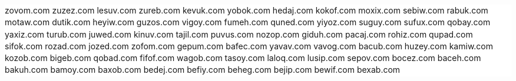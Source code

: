 zovom.com
zuzez.com
lesuv.com
zureb.com
kevuk.com
yobok.com
hedaj.com
kokof.com
moxix.com
sebiw.com
rabuk.com
motaw.com
dutik.com
heyiw.com
guzos.com
vigoy.com
fumeh.com
quned.com
yiyoz.com
suguy.com
sufux.com
qobay.com
yaxiz.com
turub.com
juwed.com
kinuv.com
tajil.com
puvus.com
nozop.com
giduh.com
pacaj.com
rohiz.com
qupad.com
sifok.com
rozad.com
jozed.com
zofom.com
gepum.com
bafec.com
yavav.com
vavog.com
bacub.com
huzey.com
kamiw.com
kozob.com
bigeb.com
qobad.com
fifof.com
wagob.com
tasoy.com
laloq.com
lusip.com
sepov.com
bocez.com
baceh.com
bakuh.com
bamoy.com
baxob.com
bedej.com
befiy.com
beheg.com
bejip.com
bewif.com
bexab.com